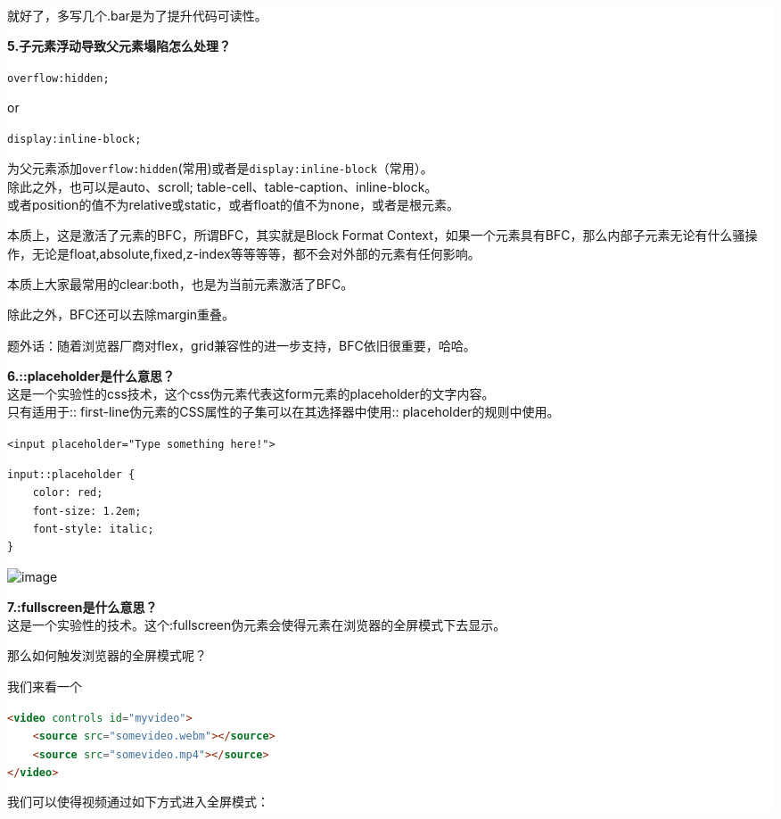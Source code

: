 就好了，多写几个.bar是为了提升代码可读性。

**5.子元素浮动导致父元素塌陷怎么处理？**

```
overflow:hidden;
```

or

```
display:inline-block;
```

为父元素添加`overflow:hidden`(常用)或者是`display:inline-block`（常用）。  
除此之外，也可以是auto、scroll; table-cell、table-caption、inline-block。  
或者position的值不为relative或static，或者float的值不为none，或者是根元素。

本质上，这是激活了元素的BFC，所谓BFC，其实就是Block Format Context，如果一个元素具有BFC，那么内部子元素无论有什么骚操作，无论是float,absolute,fixed,z-index等等等等，都不会对外部的元素有任何影响。

本质上大家最常用的clear:both，也是为当前元素激活了BFC。

除此之外，BFC还可以去除margin重叠。

题外话：随着浏览器厂商对flex，grid兼容性的进一步支持，BFC依旧很重要，哈哈。

**6.::placeholder是什么意思？**  
这是一个实验性的css技术，这个css伪元素代表这form元素的placeholder的文字内容。  
只有适用于:: first-line伪元素的CSS属性的子集可以在其选择器中使用:: placeholder的规则中使用。

```
<input placeholder="Type something here!">
```

```
input::placeholder {
    color: red;
    font-size: 1.2em;
    font-style: italic;
}
```

![image](https://user-images.githubusercontent.com/19262750/39682818-b22b31f8-51e4-11e8-883a-c04e1e82fac9.png)

**7.:fullscreen是什么意思？**  
这是一个实验性的技术。这个:fullscreen伪元素会使得元素在浏览器的全屏模式下去显示。

那么如何触发浏览器的全屏模式呢？

我们来看一个
<video>标签的例子：</video>

```html
<video controls id="myvideo">
    <source src="somevideo.webm"></source>
    <source src="somevideo.mp4"></source>
</video>
```

我们可以使得视频通过如下方式进入全屏模式：
